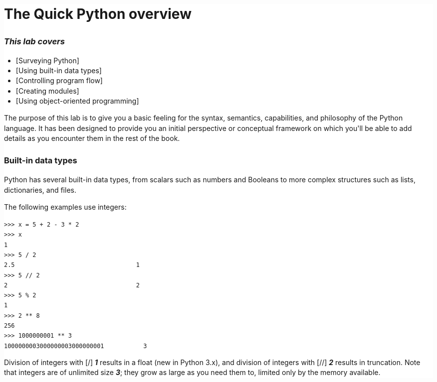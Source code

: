 The Quick Python overview 
====================================


### *This lab covers*

-   [Surveying Python]
-   [Using built-in data types]
-   [Controlling program flow]
-   [Creating modules]
-   [Using object-oriented programming]



The purpose of this lab is to give you a basic feeling for the
syntax, semantics, capabilities, and philosophy of the Python language.
It has been designed to provide you an initial perspective or conceptual
framework on which you'll be able to add details as you encounter them
in the rest of the book.



### Built-in data types


Python has several built-in data types, from scalars such as numbers and
Booleans to more complex structures such as lists, dictionaries, and
files.


The following examples use integers:



```
>>> x = 5 + 2 - 3 * 2
>>> x
1
>>> 5 / 2
2.5                                  1
>>> 5 // 2
2                                    2
>>> 5 % 2
1
>>> 2 ** 8
256
>>> 1000000001 ** 3
1000000003000000003000000001           3
```




Division of
integers with [/] ***1*** results in a float (new in Python 3.x),
and division of integers with [//] ***2*** results in truncation.
Note that integers are of unlimited size ***3***; they grow as large as
you need them to, limited only by the memory available.

